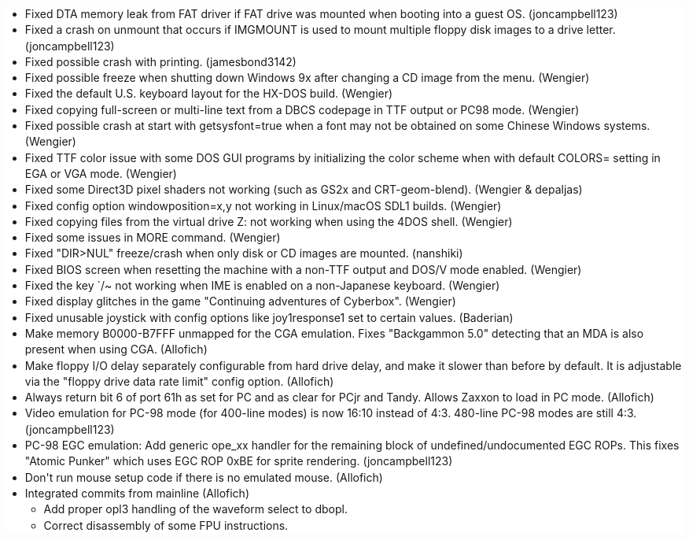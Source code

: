 *   Fixed DTA memory leak from FAT driver if FAT drive
    was mounted when booting into a guest OS. (joncampbell123)
*   Fixed a crash on unmount that occurs if IMGMOUNT
    is used to mount multiple floppy disk images to
    a drive letter. (joncampbell123)
*   Fixed possible crash with printing. (jamesbond3142)
*   Fixed possible freeze when shutting down Windows 9x
    after changing a CD image from the menu. (Wengier)
*   Fixed the default U.S. keyboard layout for the
    HX-DOS build. (Wengier)
*   Fixed copying full-screen or multi-line text from a
    DBCS codepage in TTF output or PC98 mode. (Wengier)
*   Fixed possible crash at start with getsysfont=true
    when a font may not be obtained on some Chinese
    Windows systems. (Wengier)
*   Fixed TTF color issue with some DOS GUI programs by
    initializing the color scheme when with default
    COLORS= setting in EGA or VGA mode. (Wengier)
*   Fixed some Direct3D pixel shaders not working (such
    as GS2x and CRT-geom-blend). (Wengier & depaljas)
*   Fixed config option windowposition=x,y not working
    in Linux/macOS SDL1 builds. (Wengier)
*   Fixed copying files from the virtual drive Z: not
    working when using the 4DOS shell. (Wengier)
*   Fixed some issues in MORE command. (Wengier)
*   Fixed "DIR>NUL" freeze/crash when only disk or CD
    images are mounted. (nanshiki)
*   Fixed BIOS screen when resetting the machine with a
    non-TTF output and DOS/V mode enabled. (Wengier)
*   Fixed the key `/~ not working when IME is enabled
    on a non-Japanese keyboard. (Wengier)
*   Fixed display glitches in the game "Continuing
    adventures of Cyberbox". (Wengier)
*   Fixed unusable joystick with config options like
    joy1response1 set to certain values. (Baderian)
*   Make memory B0000-B7FFF unmapped for the CGA
    emulation. Fixes "Backgammon 5.0" detecting that
    an MDA is also present when using CGA. (Allofich)
*   Make floppy I/O delay separately configurable from
    hard drive delay, and make it slower than before
    by default. It is adjustable via the "floppy drive
    data rate limit" config option. (Allofich)
*   Always return bit 6 of port 61h as set for PC and as
    clear for PCjr and Tandy. Allows Zaxxon to load in
    PC mode. (Allofich)
*   Video emulation for PC-98 mode (for 400-line modes)
    is now 16:10 instead of 4:3. 480-line PC-98 modes
    are still 4:3. (joncampbell123)
*   PC-98 EGC emulation: Add generic ope_xx handler for
    the remaining block of undefined/undocumented EGC
    ROPs. This fixes "Atomic Punker" which uses EGC ROP
    0xBE for sprite rendering. (joncampbell123)
*   Don't run mouse setup code if there is no emulated
    mouse. (Allofich)
*   Integrated commits from mainline (Allofich)
    - Add proper opl3 handling of the waveform select
    to dbopl.
    - Correct disassembly of some FPU instructions.
